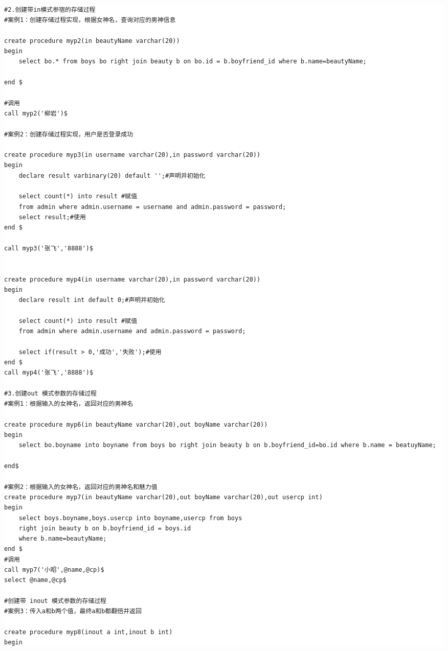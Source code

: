 ```mysql
#2.创建带in模式参宿的存储过程
#案例1：创建存储过程实现，根据女神名，查询对应的男神信息

create procedure myp2(in beautyName varchar(20))
begin
	select bo.* from boys bo right join beauty b on bo.id = b.boyfriend_id where b.name=beautyName;
	
end $

#调用
call myp2('柳岩')$

#案例2：创建存储过程实现，用户是否登录成功

create procedure myp3(in username varchar(20),in password varchar(20))
begin
	declare result varbinary(20) default '';#声明并初始化
	
	select count(*) into result #赋值
	from admin where admin.username = username and admin.password = password;
	select result;#使用
end $

call myp3('张飞','8888')$


create procedure myp4(in username varchar(20),in password varchar(20))
begin
	declare result int default 0;#声明并初始化
	
	select count(*) into result #赋值
	from admin where admin.username and admin.password = password;
	
	select if(result > 0,'成功','失败');#使用
end $
call myp4('张飞','8888')$

#3.创建out 模式参数的存储过程
#案例1：根据输入的女神名，返回对应的男神名

create procedure myp6(in beautyName varchar(20),out boyName varchar(20))
begin 
	select bo.boyname into boyname from boys bo right join beauty b on b.boyfriend_id=bo.id where b.name = beatuyName;
	
end$

#案例2：根据输入的女神名，返回对应的男神名和魅力值
create procedure myp7(in beautyName varchar(20),out boyName varchar(20),out usercp int)
begin 
	select boys.boyname,boys.usercp into boyname,usercp from boys
	right join beauty b on b.boyfriend_id = boys.id
	where b.name=beautyName;
end $	
#调用
call myp7('小昭',@name,@cp)$
select @name,@cp$

#创建带 inout 模式参数的存储过程
#案例3：传入a和b两个值，最终a和b都翻倍并返回

create procedure myp8(inout a int,inout b int)
begin
```